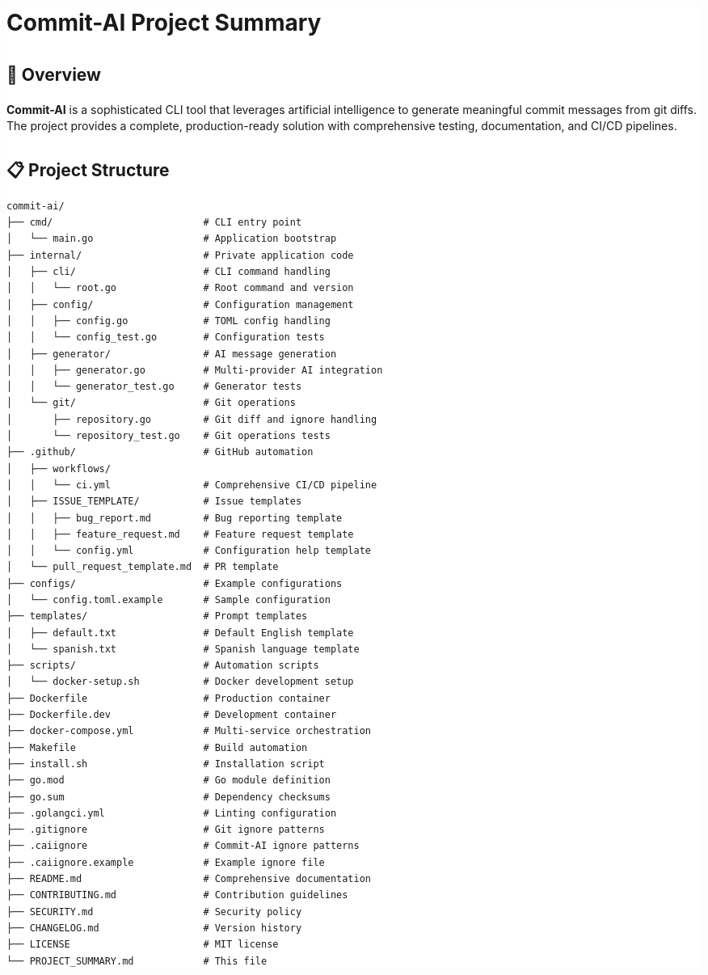 # Commit-AI Project Summary

## 🚀 Overview

**Commit-AI** is a sophisticated CLI tool that leverages artificial intelligence to generate meaningful commit messages from git diffs. The project provides a complete, production-ready solution with comprehensive testing, documentation, and CI/CD pipelines.

## 📋 Project Structure

```
commit-ai/
├── cmd/                          # CLI entry point
│   └── main.go                   # Application bootstrap
├── internal/                     # Private application code
│   ├── cli/                      # CLI command handling
│   │   └── root.go               # Root command and version
│   ├── config/                   # Configuration management
│   │   ├── config.go             # TOML config handling
│   │   └── config_test.go        # Configuration tests
│   ├── generator/                # AI message generation
│   │   ├── generator.go          # Multi-provider AI integration
│   │   └── generator_test.go     # Generator tests
│   └── git/                      # Git operations
│       ├── repository.go         # Git diff and ignore handling
│       └── repository_test.go    # Git operations tests
├── .github/                      # GitHub automation
│   ├── workflows/
│   │   └── ci.yml                # Comprehensive CI/CD pipeline
│   ├── ISSUE_TEMPLATE/           # Issue templates
│   │   ├── bug_report.md         # Bug reporting template
│   │   ├── feature_request.md    # Feature request template
│   │   └── config.yml            # Configuration help template
│   └── pull_request_template.md  # PR template
├── configs/                      # Example configurations
│   └── config.toml.example       # Sample configuration
├── templates/                    # Prompt templates
│   ├── default.txt               # Default English template
│   └── spanish.txt               # Spanish language template
├── scripts/                      # Automation scripts
│   └── docker-setup.sh           # Docker development setup
├── Dockerfile                    # Production container
├── Dockerfile.dev                # Development container
├── docker-compose.yml            # Multi-service orchestration
├── Makefile                      # Build automation
├── install.sh                    # Installation script
├── go.mod                        # Go module definition
├── go.sum                        # Dependency checksums
├── .golangci.yml                 # Linting configuration
├── .gitignore                    # Git ignore patterns
├── .caiignore                    # Commit-AI ignore patterns
├── .caiignore.example            # Example ignore file
├── README.md                     # Comprehensive documentation
├── CONTRIBUTING.md               # Contribution guidelines
├── SECURITY.md                   # Security policy
├── CHANGELOG.md                  # Version history
├── LICENSE                       # MIT license
└── PROJECT_SUMMARY.md            # This file
```
